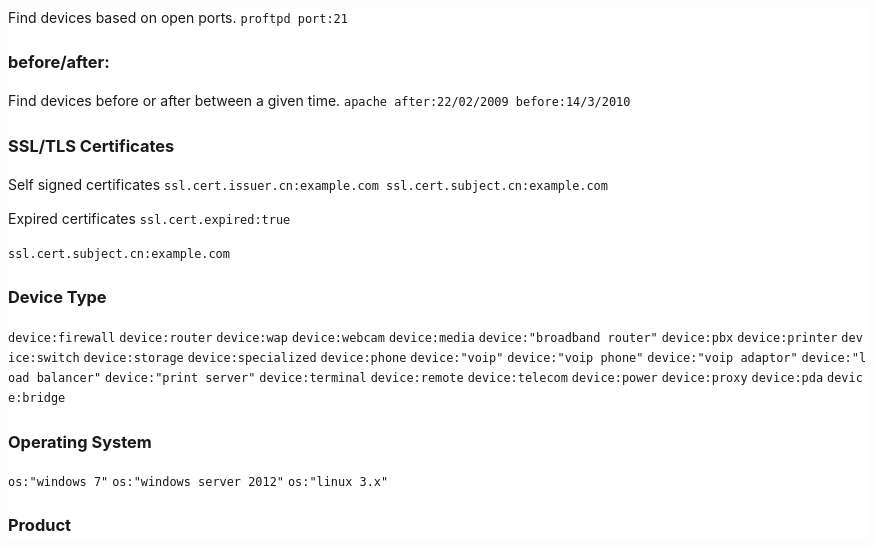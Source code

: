 Find devices based on open ports.
`proftpd port:21`

### before/after:

Find devices before or after between a given time.
`apache after:22/02/2009 before:14/3/2010`

### SSL/TLS Certificates

Self signed certificates
`ssl.cert.issuer.cn:example.com ssl.cert.subject.cn:example.com`

Expired certificates
`ssl.cert.expired:true`

`ssl.cert.subject.cn:example.com`

### Device Type

`device:firewall`
`device:router`
`device:wap`
`device:webcam`
`device:media`
`device:"broadband router"`
`device:pbx`
`device:printer`
`device:switch`
`device:storage`
`device:specialized`
`device:phone`
`device:"voip"`
`device:"voip phone"`
`device:"voip adaptor"`
`device:"load balancer"`
`device:"print server"`
`device:terminal`
`device:remote`
`device:telecom`
`device:power`
`device:proxy`
`device:pda`
`device:bridge`

### Operating System

`os:"windows 7"`
`os:"windows server 2012"`
`os:"linux 3.x"`

### Product
